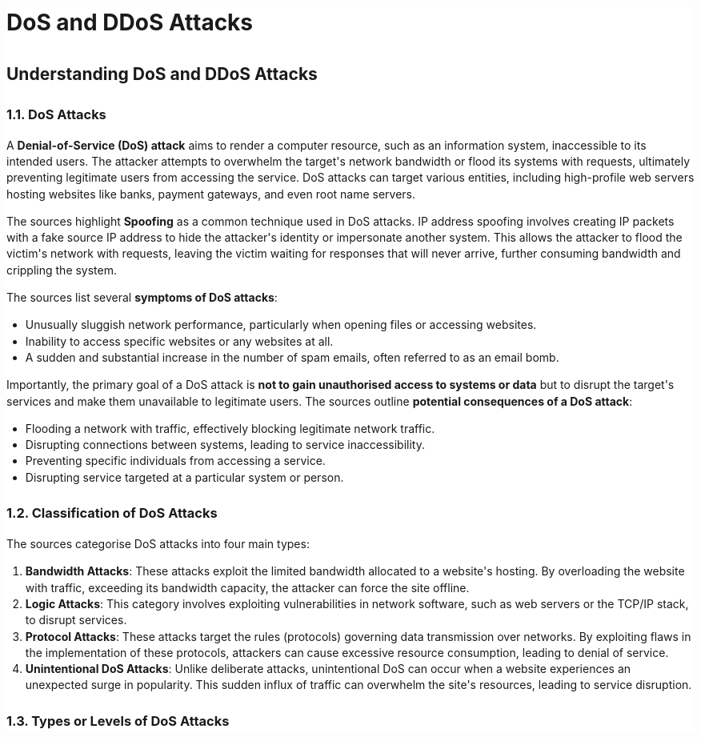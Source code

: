 # DoS and DDoS Attacks

## Understanding DoS and DDoS Attacks

### 1.1. DoS Attacks

A **Denial-of-Service (DoS) attack** aims to render a computer resource, such as an information system, inaccessible to its intended users.  The attacker attempts to overwhelm the target's network bandwidth or flood its systems with requests, ultimately preventing legitimate users from accessing the service. DoS attacks can target various entities, including high-profile web servers hosting websites like banks, payment gateways, and even root name servers. 

The sources highlight **Spoofing** as a common technique used in DoS attacks. IP address spoofing involves creating IP packets with a fake source IP address to hide the attacker's identity or impersonate another system. This allows the attacker to flood the victim's network with requests, leaving the victim waiting for responses that will never arrive, further consuming bandwidth and crippling the system.

The sources list several **symptoms of DoS attacks**:

* Unusually sluggish network performance, particularly when opening files or accessing websites.
* Inability to access specific websites or any websites at all.
* A sudden and substantial increase in the number of spam emails, often referred to as an email bomb.

Importantly, the primary goal of a DoS attack is **not to gain unauthorised access to systems or data** but to disrupt the target's services and make them unavailable to legitimate users. The sources outline **potential consequences of a DoS attack**:

* Flooding a network with traffic, effectively blocking legitimate network traffic.
* Disrupting connections between systems, leading to service inaccessibility.
* Preventing specific individuals from accessing a service.
* Disrupting service targeted at a particular system or person.

### 1.2. Classification of DoS Attacks

The sources categorise DoS attacks into four main types:

1. **Bandwidth Attacks**: These attacks exploit the limited bandwidth allocated to a website's hosting. By overloading the website with traffic, exceeding its bandwidth capacity, the attacker can force the site offline.
2. **Logic Attacks**: This category involves exploiting vulnerabilities in network software, such as web servers or the TCP/IP stack, to disrupt services.
3. **Protocol Attacks**: These attacks target the rules (protocols) governing data transmission over networks. By exploiting flaws in the implementation of these protocols, attackers can cause excessive resource consumption, leading to denial of service.
4. **Unintentional DoS Attacks**: Unlike deliberate attacks, unintentional DoS can occur when a website experiences an unexpected surge in popularity. This sudden influx of traffic can overwhelm the site's resources, leading to service disruption.

### 1.3. Types or Levels of DoS Attacks
